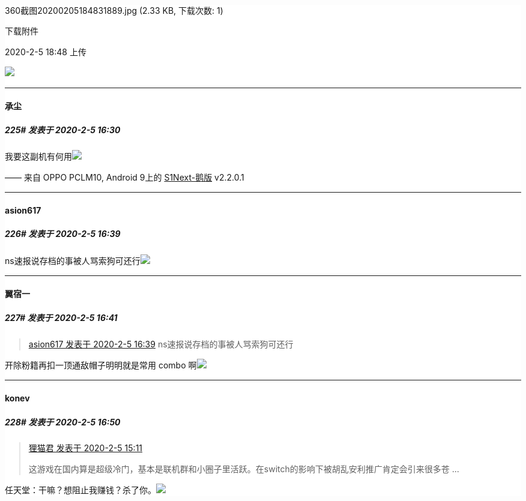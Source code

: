 360截图20200205184831889.jpg
(2.33 KB, 下载次数: 1)


下载附件


2020-2-5 18:48 上传


<img src="https://img.saraba1st.com/forum/202002/05/184845lljc0m1qv84lv426.jpg" referrerpolicy="no-referrer">


-----

####  承尘  
##### 225#       发表于 2020-2-5 16:30


我要这副机有何用<img src="https://static.saraba1st.com/image/smiley/face2017/002.png" referrerpolicy="no-referrer">

—— 来自 OPPO PCLM10, Android 9上的 [S1Next-鹅版](https://github.com/ykrank/S1-Next/releases) v2.2.0.1


-----

####  asion617  
##### 226#       发表于 2020-2-5 16:39


ns速报说存档的事被人骂索狗可还行<img src="https://static.saraba1st.com/image/smiley/face2017/067.png" referrerpolicy="no-referrer">


-----

####  翼宿一  
##### 227#       发表于 2020-2-5 16:41


<blockquote><a href="httphttps://bbs.saraba1st.com/2b/forum.php?mod=redirect&amp;goto=findpost&amp;pid=46333865&amp;ptid=1800312" target="_blank">asion617 发表于 2020-2-5 16:39</a>
ns速报说存档的事被人骂索狗可还行</blockquote>
开除粉籍再扣一顶通敌帽子明明就是常用 combo 啊<img src="https://static.saraba1st.com/image/smiley/face2017/067.png" referrerpolicy="no-referrer">


-----

####  konev  
##### 228#       发表于 2020-2-5 16:50


<blockquote><a href="httphttps://bbs.saraba1st.com/2b/forum.php?mod=redirect&amp;goto=findpost&amp;pid=46333180&amp;ptid=1800312" target="_blank">狸猫君 发表于 2020-2-5 15:11</a>

这游戏在国内算是超级冷门，基本是联机群和小圈子里活跃。在switch的影响下被胡乱安利推广肯定会引来很多苍 ...</blockquote>
任天堂：干嘛？想阻止我赚钱？杀了你。<img src="https://static.saraba1st.com/image/smiley/face2017/146.png" referrerpolicy="no-referrer">

